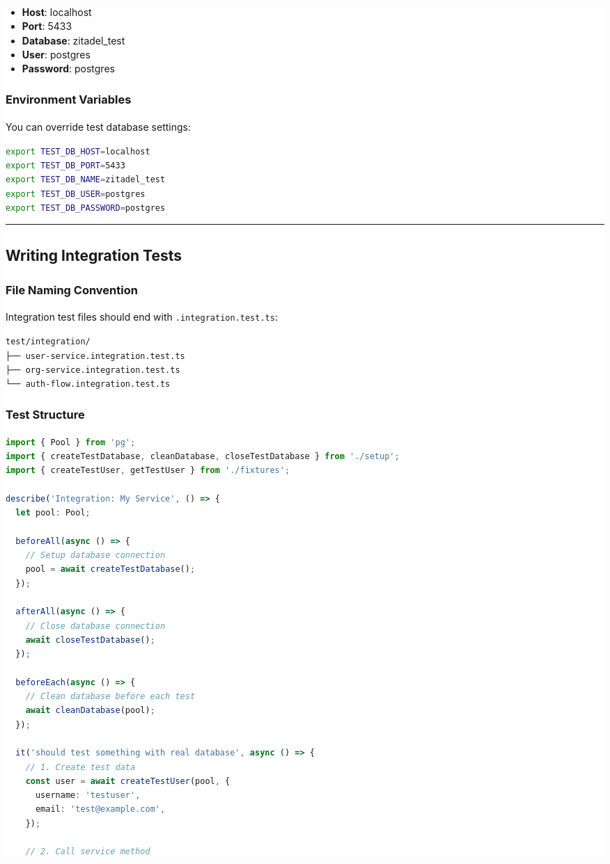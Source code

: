 - **Host**: localhost
- **Port**: 5433
- **Database**: zitadel_test
- **User**: postgres
- **Password**: postgres

### Environment Variables

You can override test database settings:

```bash
export TEST_DB_HOST=localhost
export TEST_DB_PORT=5433
export TEST_DB_NAME=zitadel_test
export TEST_DB_USER=postgres
export TEST_DB_PASSWORD=postgres
```

---

## Writing Integration Tests

### File Naming Convention

Integration test files should end with `.integration.test.ts`:

```
test/integration/
├── user-service.integration.test.ts
├── org-service.integration.test.ts
└── auth-flow.integration.test.ts
```

### Test Structure

```typescript
import { Pool } from 'pg';
import { createTestDatabase, cleanDatabase, closeTestDatabase } from './setup';
import { createTestUser, getTestUser } from './fixtures';

describe('Integration: My Service', () => {
  let pool: Pool;

  beforeAll(async () => {
    // Setup database connection
    pool = await createTestDatabase();
  });

  afterAll(async () => {
    // Close database connection
    await closeTestDatabase();
  });

  beforeEach(async () => {
    // Clean database before each test
    await cleanDatabase(pool);
  });

  it('should test something with real database', async () => {
    // 1. Create test data
    const user = await createTestUser(pool, {
      username: 'testuser',
      email: 'test@example.com',
    });

    // 2. Call service method
```